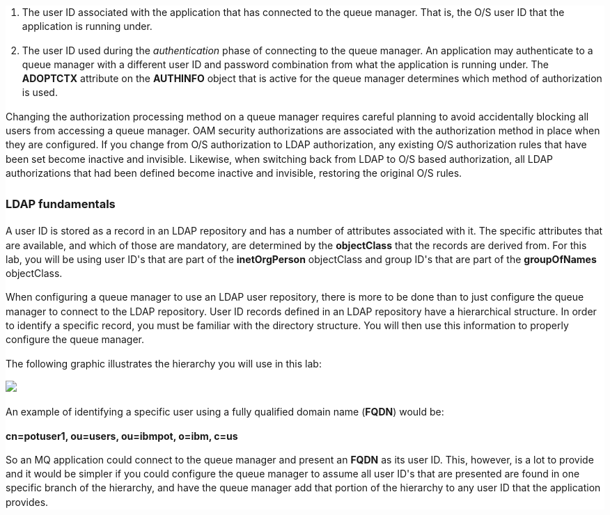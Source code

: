 1.  The user ID associated with the application that has connected to
    the queue manager. That is, the O/S user ID that the application is
    running under.

2.  The user ID used during the *authentication* phase of connecting to
    the queue manager. An application may authenticate to a queue
    manager with a different user ID and password combination from what
    the application is running under. The **ADOPTCTX** attribute on the
    **AUTHINFO** object that is active for the queue manager determines
    which method of authorization is used.

Changing the authorization processing method on a queue manager requires
careful planning to avoid accidentally blocking all users from accessing
a queue manager. OAM security authorizations are associated with the
authorization method in place when they are configured. If you change
from O/S authorization to LDAP authorization, any existing O/S
authorization rules that have been set become inactive and invisible.
Likewise, when switching back from LDAP to O/S based authorization, all
LDAP authorizations that had been defined become inactive and invisible,
restoring the original O/S rules.

### LDAP fundamentals

A user ID is stored as a record in an LDAP repository and has a number
of attributes associated with it. The specific attributes that are
available, and which of those are mandatory, are determined by the
**objectClass** that the records are derived from. For this lab, you
will be using user ID's that are part of the **inetOrgPerson**
objectClass and group ID's that are part of the **groupOfNames**
objectClass.

When configuring a queue manager to use an LDAP user repository, there is
more to be done than to just configure the queue manager to connect to
the LDAP repository. User ID records defined in an LDAP repository have
a hierarchical structure. In order to identify a specific record, you
must be familiar with the directory structure. You will then use this
information to properly configure the queue manager.

The following graphic illustrates the hierarchy you will use in this
lab:

![](./images/pots/mq-appliance/lab5/image95.png)

An example of identifying a specific user using a fully qualified domain
name (**FQDN**) would be:

**cn=potuser1, ou=users, ou=ibmpot, o=ibm, c=us**

So an MQ application could connect to the queue manager and present an
**FQDN** as its user ID. This, however, is a lot to provide and it would
be simpler if you could configure the queue manager to assume all user
ID's that are presented are found in one specific branch of the
hierarchy, and have the queue manager add that portion of the hierarchy
to any user ID that the application provides.

